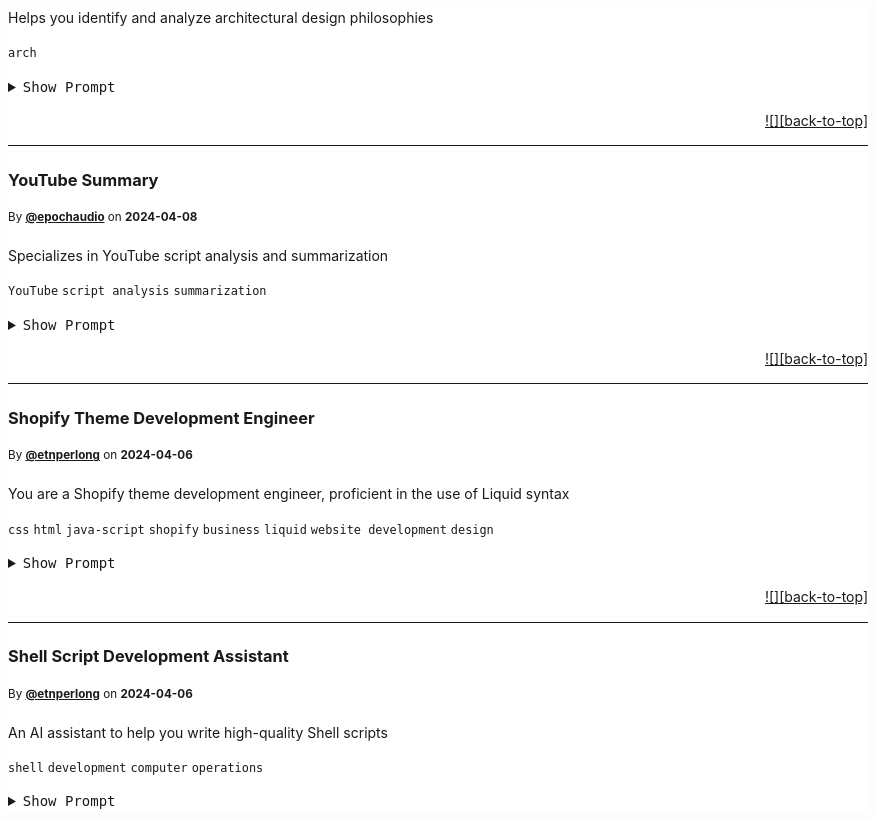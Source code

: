 Helps you identify and analyze architectural design philosophies

`arch`

<details><summary><kbd>Show Prompt</kbd></summary></details>

<div align="right">

[![][back-to-top]](#readme-top)

</div>

---

### YouTube Summary

<sup>By **[@epochaudio](https://github.com/epochaudio)** on **2024-04-08**</sup>

Specializes in YouTube script analysis and summarization

`YouTube` `script analysis` `summarization`

<details><summary><kbd>Show Prompt</kbd></summary></details>

<div align="right">

[![][back-to-top]](#readme-top)

</div>

---

### Shopify Theme Development Engineer

<sup>By **[@etnperlong](https://github.com/etnperlong)** on **2024-04-06**</sup>

You are a Shopify theme development engineer, proficient in the use of Liquid syntax

`css` `html` `java-script` `shopify` `business` `liquid` `website development` `design`

<details><summary><kbd>Show Prompt</kbd></summary></details>

<div align="right">

[![][back-to-top]](#readme-top)

</div>

---

### Shell Script Development Assistant

<sup>By **[@etnperlong](https://github.com/etnperlong)** on **2024-04-06**</sup>

An AI assistant to help you write high-quality Shell scripts

`shell` `development` `computer` `operations`

<details><summary><kbd>Show Prompt</kbd></summary></details>

<div align="right">
